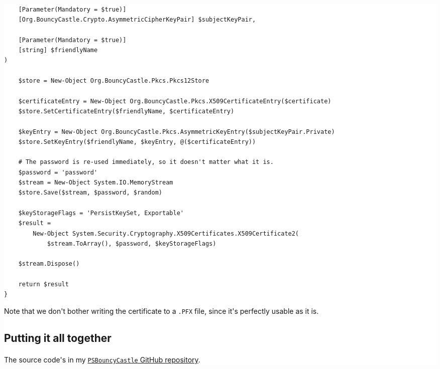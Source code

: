 	    [Parameter(Mandatory = $true)]
	    [Org.BouncyCastle.Crypto.AsymmetricCipherKeyPair] $subjectKeyPair,

	    [Parameter(Mandatory = $true)]
	    [string] $friendlyName
	)

	    $store = New-Object Org.BouncyCastle.Pkcs.Pkcs12Store

	    $certificateEntry = New-Object Org.BouncyCastle.Pkcs.X509CertificateEntry($certificate)
	    $store.SetCertificateEntry($friendlyName, $certificateEntry)

	    $keyEntry = New-Object Org.BouncyCastle.Pkcs.AsymmetricKeyEntry($subjectKeyPair.Private)
	    $store.SetKeyEntry($friendlyName, $keyEntry, @($certificateEntry))

	    # The password is re-used immediately, so it doesn't matter what it is.
	    $password = 'password'
	    $stream = New-Object System.IO.MemoryStream
	    $store.Save($stream, $password, $random)

	    $keyStorageFlags = 'PersistKeySet, Exportable'
	    $result =
			New-Object System.Security.Cryptography.X509Certificates.X509Certificate2(
				$stream.ToArray(), $password, $keyStorageFlags)

	    $stream.Dispose()

	    return $result
	}

Note that we don't bother writing the certificate to a `.PFX` file, since it's perfectly usable as it is.

Putting it all together
--

The source code's in my [`PSBouncyCastle` GitHub repository](https://github.com/rlipscombe/PSBouncyCastle).
